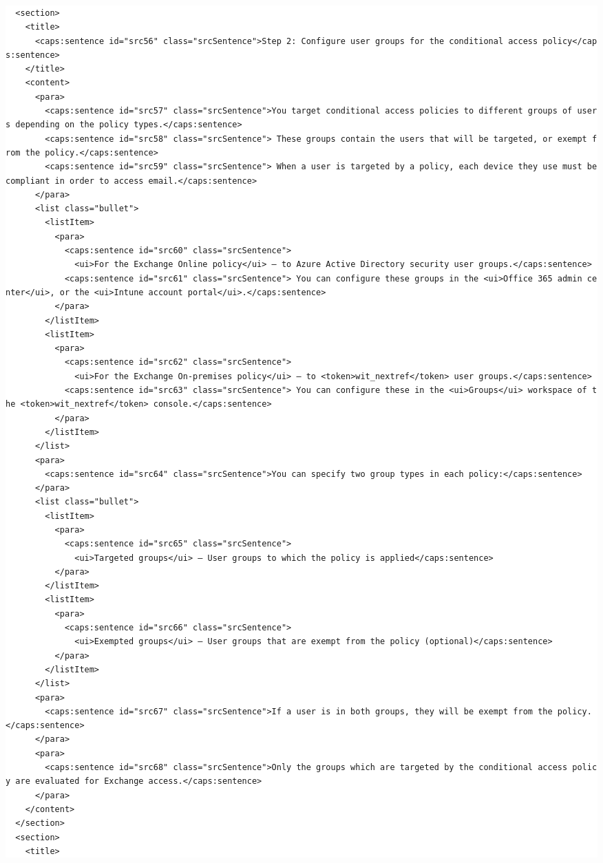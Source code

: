       <section>
        <title>
          <caps:sentence id="src56" class="srcSentence">Step 2: Configure user groups for the conditional access policy</caps:sentence>
        </title>
        <content>
          <para>
            <caps:sentence id="src57" class="srcSentence">You target conditional access policies to different groups of users depending on the policy types.</caps:sentence>
            <caps:sentence id="src58" class="srcSentence"> These groups contain the users that will be targeted, or exempt from the policy.</caps:sentence>
            <caps:sentence id="src59" class="srcSentence"> When a user is targeted by a policy, each device they use must be compliant in order to access email.</caps:sentence>
          </para>
          <list class="bullet">
            <listItem>
              <para>
                <caps:sentence id="src60" class="srcSentence">
                  <ui>For the Exchange Online policy</ui> – to Azure Active Directory security user groups.</caps:sentence>
                <caps:sentence id="src61" class="srcSentence"> You can configure these groups in the <ui>Office 365 admin center</ui>, or the <ui>Intune account portal</ui>.</caps:sentence>
              </para>
            </listItem>
            <listItem>
              <para>
                <caps:sentence id="src62" class="srcSentence">
                  <ui>For the Exchange On-premises policy</ui> – to <token>wit_nextref</token> user groups.</caps:sentence>
                <caps:sentence id="src63" class="srcSentence"> You can configure these in the <ui>Groups</ui> workspace of the <token>wit_nextref</token> console.</caps:sentence>
              </para>
            </listItem>
          </list>
          <para>
            <caps:sentence id="src64" class="srcSentence">You can specify two group types in each policy:</caps:sentence>
          </para>
          <list class="bullet">
            <listItem>
              <para>
                <caps:sentence id="src65" class="srcSentence">
                  <ui>Targeted groups</ui> – User groups to which the policy is applied</caps:sentence>
              </para>
            </listItem>
            <listItem>
              <para>
                <caps:sentence id="src66" class="srcSentence">
                  <ui>Exempted groups</ui> – User groups that are exempt from the policy (optional)</caps:sentence>
              </para>
            </listItem>
          </list>
          <para>
            <caps:sentence id="src67" class="srcSentence">If a user is in both groups, they will be exempt from the policy.</caps:sentence>
          </para>
          <para>
            <caps:sentence id="src68" class="srcSentence">Only the groups which are targeted by the conditional access policy are evaluated for Exchange access.</caps:sentence>
          </para>
        </content>
      </section>
      <section>
        <title>